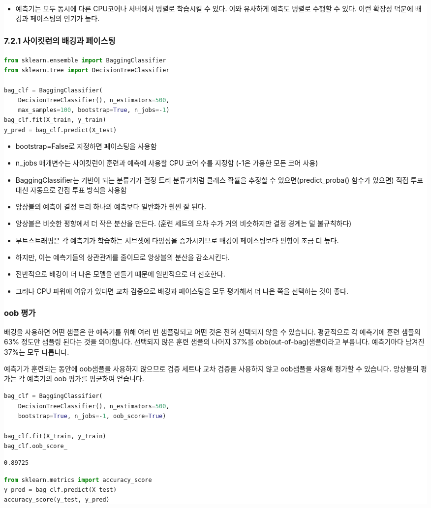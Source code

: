* 예측기는 모두 동시에 다른 CPU코어나 서버에서 병렬로 학습시킬 수 있다. 이와 유사하게 예측도 병렬로 수행할 수 있다. 이런 확장성 덕분에 배깅과 페이스팅의 인기가 높다.

### 7.2.1 사이킷런의 배깅과 페이스팅


```python
from sklearn.ensemble import BaggingClassifier
from sklearn.tree import DecisionTreeClassifier

bag_clf = BaggingClassifier(
    DecisionTreeClassifier(), n_estimators=500,
    max_samples=100, bootstrap=True, n_jobs=-1)
bag_clf.fit(X_train, y_train)
y_pred = bag_clf.predict(X_test)
```

- bootstrap=False로 지정하면 페이스팅을 사용함
- n_jobs 매개변수는 사이킷런이 훈련과 예측에 사용할 CPU 코어 수를 지정함 (-1은 가용한 모든 코어 사용)
- BaggingClassifier는 기반이 되는 분류기가 결정 트리 분류기처럼 클래스 확률을 추정할 수 있으면(predict_proba() 함수가 있으면) 직접 투표 대신 자동으로 간접 투표 방식을 사용함

- 앙상블의 예측이 결정 트리 하나의 예측보다 일반화가 훨씬 잘 된다.
- 앙상블은 비슷한 평향에서 더 작은 분산을 만든다. (훈련 세트의 오차 수가 거의 비슷하지만 결정 경계는 덜 불규칙하다)
- 부트스트래핑은 각 예측기가 학습하는 서브셋에 다양성을 증가시키므로 배깅이 페이스팅보다 편향이 조금 더 높다.
- 하지만, 이는 예측기들의 상관관계를 줄이므로 앙상블의 분산을 감소시킨다.
- 전반적으로 배깅이 더 나은 모델을 만들기 떄문에 일반적으로 더 선호한다.
- 그러나 CPU 파워에 여유가 있다면 교차 검증으로 배깅과 페이스팅을 모두 평가해서 더 나은 쪽을 선택하는 것이 좋다.

### oob 평가

배깅을 사용하면 어떤 샘플은 한 예측기를 위해 여러 번 샘플링되고 어떤 것은 전혀 선택되지 않을 수 있습니다. 평균적으로 각 예측기에 훈련 샘플의 63% 정도만 샘플링 된다는 것을 의미합니다. 선택되지 않은 훈련 샘플의 나머지 37%를 obb(out-of-bag)샘플이라고 부릅니다. 예측기마다 남겨진 37%는 모두 다릅니다.

예측기가 훈련되는 동안에 oob샘플을 사용하지 않으므로 검증 세트나 교차 검증을 사용하지 않고 oob샘플을 사용해 평가할 수 있습니다. 앙상블의 평가는 각 예측기의 oob 평가를 평균하여 얻습니다.


```python
bag_clf = BaggingClassifier(
    DecisionTreeClassifier(), n_estimators=500,
    bootstrap=True, n_jobs=-1, oob_score=True)

bag_clf.fit(X_train, y_train)
bag_clf.oob_score_
```




    0.89725




```python
from sklearn.metrics import accuracy_score
y_pred = bag_clf.predict(X_test)
accuracy_score(y_test, y_pred)
```
